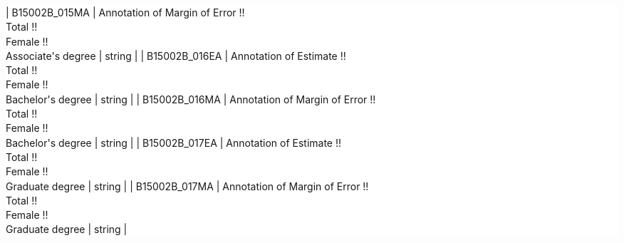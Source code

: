 | B15002B_015MA | Annotation of Margin of Error !!<br>Total !!<br>Female !!<br>Associate's degree | string |
| B15002B_016EA | Annotation of Estimate !!<br>Total !!<br>Female !!<br>Bachelor's degree | string |
| B15002B_016MA | Annotation of Margin of Error !!<br>Total !!<br>Female !!<br>Bachelor's degree | string |
| B15002B_017EA | Annotation of Estimate !!<br>Total !!<br>Female !!<br>Graduate degree | string |
| B15002B_017MA | Annotation of Margin of Error !!<br>Total !!<br>Female !!<br>Graduate degree | string |

